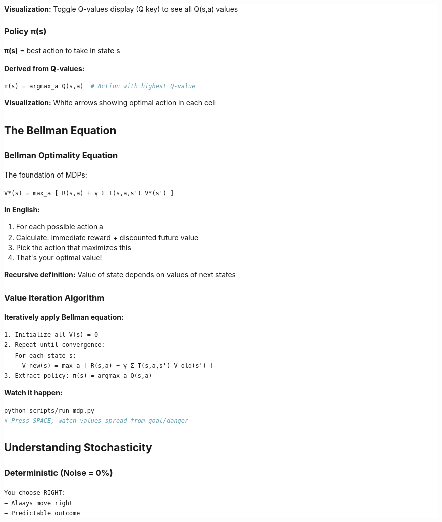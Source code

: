 **Visualization:** Toggle Q-values display (Q key) to see all Q(s,a) values

### Policy π(s)

**π(s)** = best action to take in state s

**Derived from Q-values:**
```python
π(s) = argmax_a Q(s,a)  # Action with highest Q-value
```

**Visualization:** White arrows showing optimal action in each cell

## The Bellman Equation

### Bellman Optimality Equation

The foundation of MDPs:

```
V*(s) = max_a [ R(s,a) + γ Σ T(s,a,s') V*(s') ]
```

**In English:**
1. For each possible action a
2. Calculate: immediate reward + discounted future value
3. Pick the action that maximizes this
4. That's your optimal value!

**Recursive definition:** Value of state depends on values of next states

### Value Iteration Algorithm

**Iteratively apply Bellman equation:**

```
1. Initialize all V(s) = 0
2. Repeat until convergence:
   For each state s:
     V_new(s) = max_a [ R(s,a) + γ Σ T(s,a,s') V_old(s') ]
3. Extract policy: π(s) = argmax_a Q(s,a)
```

**Watch it happen:**
```bash
python scripts/run_mdp.py
# Press SPACE, watch values spread from goal/danger
```

## Understanding Stochasticity

### Deterministic (Noise = 0%)

```
You choose RIGHT:
→ Always move right
→ Predictable outcome
```
